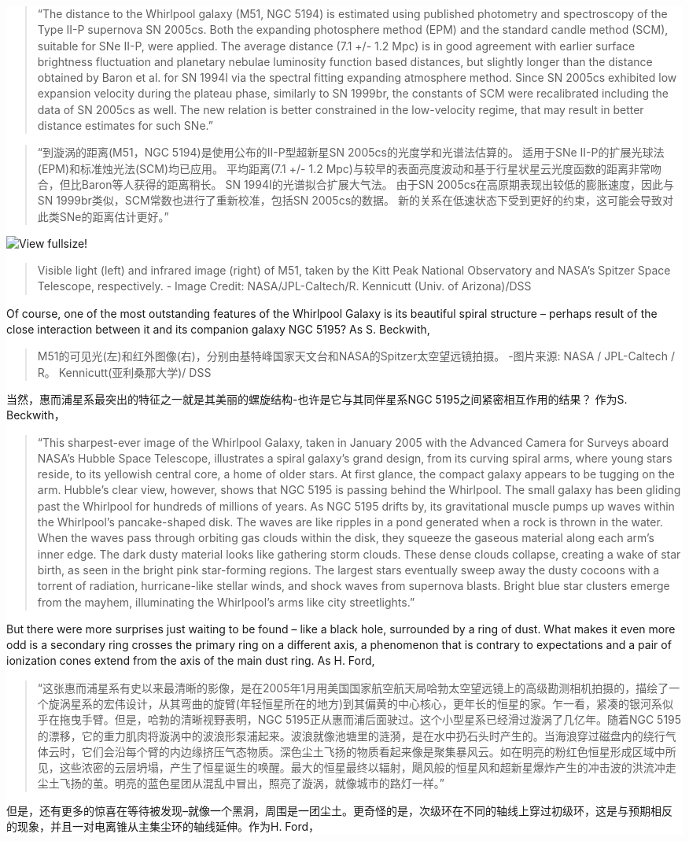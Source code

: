 > “The distance to the Whirlpool galaxy (M51, NGC 5194) is estimated using published photometry and spectroscopy of the Type II-P supernova SN 2005cs. Both the expanding photosphere method (EPM) and the standard candle method (SCM), suitable for SNe II-P, were applied. The average distance (7.1 +/- 1.2 Mpc) is in good agreement with earlier surface brightness fluctuation and planetary nebulae luminosity function based distances, but slightly longer than the distance obtained by Baron et al. for SN 1994I via the spectral fitting expanding atmosphere method. Since SN 2005cs exhibited low expansion velocity during the plateau phase, similarly to SN 1999br, the constants of SCM were recalibrated including the data of SN 2005cs as well. The new relation is better constrained in the low-velocity regime, that may result in better distance estimates for such SNe.”

> “到漩涡的距离(M51，NGC 5194)是使用公布的II-P型超新星SN 2005cs的光度学和光谱法估算的。 适用于SNe II-P的扩展光球法(EPM)和标准烛光法(SCM)均已应用。 平均距离(7.1 +/- 1.2 Mpc)与较早的表面亮度波动和基于行星状星云光度函数的距离非常吻合，但比Baron等人获得的距离稍长。 SN 1994I的光谱拟合扩展大气法。 由于SN 2005cs在高原期表现出较低的膨胀速度，因此与SN 1999br类似，SCM常数也进行了重新校准，包括SN 2005cs的数据。 新的关系在低速状态下受到更好的约束，这可能会导致对此类SNe的距离估计更好。”

![View fullsize!](https://images.squarespace-cdn.com/content/v1/54bf12d2e4b0f0d81bf74ee7/1500953061677-TJIQTQJ1L249RDHXTY6B/ke17ZwdGBToddI8pDm48kMYnQp8C_CcTz4yaMsrhAq57gQa3H78H3Y0txjaiv_0fDoOvxcdMmMKkDsyUqMSsMWxHk725yiiHCCLfrh8O1z5QHyNOqBUUEtDDsRWrJLTmru5j-AQBePNiDV9hZLaF5J4A6lPpvzfYfPHY7LNI69u8e5ws6WVbDlQkYlMfrEem/image-asset.jpeg?format=1500w)

> Visible light (left) and infrared image (right) of M51, taken by the Kitt Peak National Observatory and NASA’s Spitzer Space Telescope, respectively. - Image Credit: NASA/JPL-Caltech/R. Kennicutt (Univ. of Arizona)/DSS

Of course, one of the most outstanding features of the Whirlpool Galaxy is its beautiful spiral structure – perhaps result of the close interaction between it and its companion galaxy NGC 5195? As S. Beckwith,

> M51的可见光(左)和红外图像(右)，分别由基特峰国家天文台和NASA的Spitzer太空望远镜拍摄。 -图片来源: NASA / JPL-Caltech / R。 Kennicutt(亚利桑那大学)/ DSS

当然，惠而浦星系最突出的特征之一就是其美丽的螺旋结构-也许是它与其同伴星系NGC 5195之间紧密相互作用的结果？ 作为S. Beckwith，

> “This sharpest-ever image of the Whirlpool Galaxy, taken in January 2005 with the Advanced Camera for Surveys aboard NASA’s Hubble Space Telescope, illustrates a spiral galaxy’s grand design, from its curving spiral arms, where young stars reside, to its yellowish central core, a home of older stars. At first glance, the compact galaxy appears to be tugging on the arm. Hubble’s clear view, however, shows that NGC 5195 is passing behind the Whirlpool. The small galaxy has been gliding past the Whirlpool for hundreds of millions of years. As NGC 5195 drifts by, its gravitational muscle pumps up waves within the Whirlpool’s pancake-shaped disk. The waves are like ripples in a pond generated when a rock is thrown in the water. When the waves pass through orbiting gas clouds within the disk, they squeeze the gaseous material along each arm’s inner edge. The dark dusty material looks like gathering storm clouds. These dense clouds collapse, creating a wake of star birth, as seen in the bright pink star-forming regions. The largest stars eventually sweep away the dusty cocoons with a torrent of radiation, hurricane-like stellar winds, and shock waves from supernova blasts. Bright blue star clusters emerge from the mayhem, illuminating the Whirlpool’s arms like city streetlights.”

But there were more surprises just waiting to be found – like a black hole, surrounded by a ring of dust. What makes it even more odd is a secondary ring crosses the primary ring on a different axis, a phenomenon that is contrary to expectations and a pair of ionization cones extend from the axis of the main dust ring. As H. Ford,

> “这张惠而浦星系有史以来最清晰的影像，是在2005年1月用美国国家航空航天局哈勃太空望远镜上的高级勘测相机拍摄的，描绘了一个旋涡星系的宏伟设计，从其弯曲的旋臂(年轻恒星所在的地方)到其偏黄的中心核心，更年长的恒星的家。乍一看，紧凑的银河系似乎在拖曳手臂。但是，哈勃的清晰视野表明，NGC 5195正从惠而浦后面驶过。这个小型星系已经滑过漩涡了几亿年。随着NGC 5195的漂移，它的重力肌肉将漩涡中的波浪形泵浦起来。波浪就像池塘里的涟漪，是在水中扔石头时产生的。当海浪穿过磁盘内的绕行气体云时，它们会沿每个臂的内边缘挤压气态物质。深色尘土飞扬的物质看起来像是聚集暴风云。如在明亮的粉红色恒星形成区域中所见，这些浓密的云层坍塌，产生了恒星诞生的唤醒。最大的恒星最终以辐射，飓风般的恒星风和超新星爆炸产生的冲击波的洪流冲走尘土飞扬的茧。明亮的蓝色星团从混乱中冒出，照亮了漩涡，就像城市的路灯一样。”

但是，还有更多的惊喜在等待被发现–就像一个黑洞，周围是一团尘土。更奇怪的是，次级环在不同的轴线上穿过初级环，这是与预期相反的现象，并且一对电离锥从主集尘环的轴线延伸。作为H. Ford，
